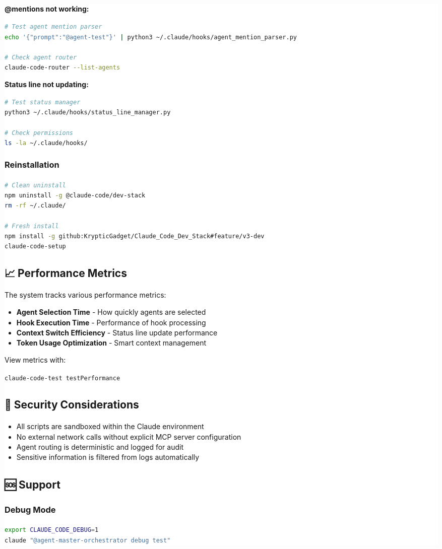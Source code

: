 **@mentions not working:**
```bash
# Test agent mention parser
echo '{"prompt":"@agent-test"}' | python3 ~/.claude/hooks/agent_mention_parser.py

# Check agent router
claude-code-router --list-agents
```

**Status line not updating:**
```bash
# Test status manager
python3 ~/.claude/hooks/status_line_manager.py

# Check permissions
ls -la ~/.claude/hooks/
```

### Reinstallation
```bash
# Clean uninstall
npm uninstall -g @claude-code/dev-stack
rm -rf ~/.claude/

# Fresh install
npm install -g github:KrypticGadget/Claude_Code_Dev_Stack#feature/v3-dev
claude-code-setup
```

## 📈 Performance Metrics

The system tracks various performance metrics:

- **Agent Selection Time** - How quickly agents are selected
- **Hook Execution Time** - Performance of hook processing  
- **Context Switch Efficiency** - Status line update performance
- **Token Usage Optimization** - Smart context management

View metrics with:
```bash
claude-code-test testPerformance
```

## 🔐 Security Considerations

- All scripts are sandboxed within the Claude environment
- No external network calls without explicit MCP server configuration
- Agent routing is deterministic and logged for audit
- Sensitive information is filtered from logs automatically

## 🆘 Support

### Debug Mode
```bash
export CLAUDE_CODE_DEBUG=1
claude "@agent-master-orchestrator debug test"
```
